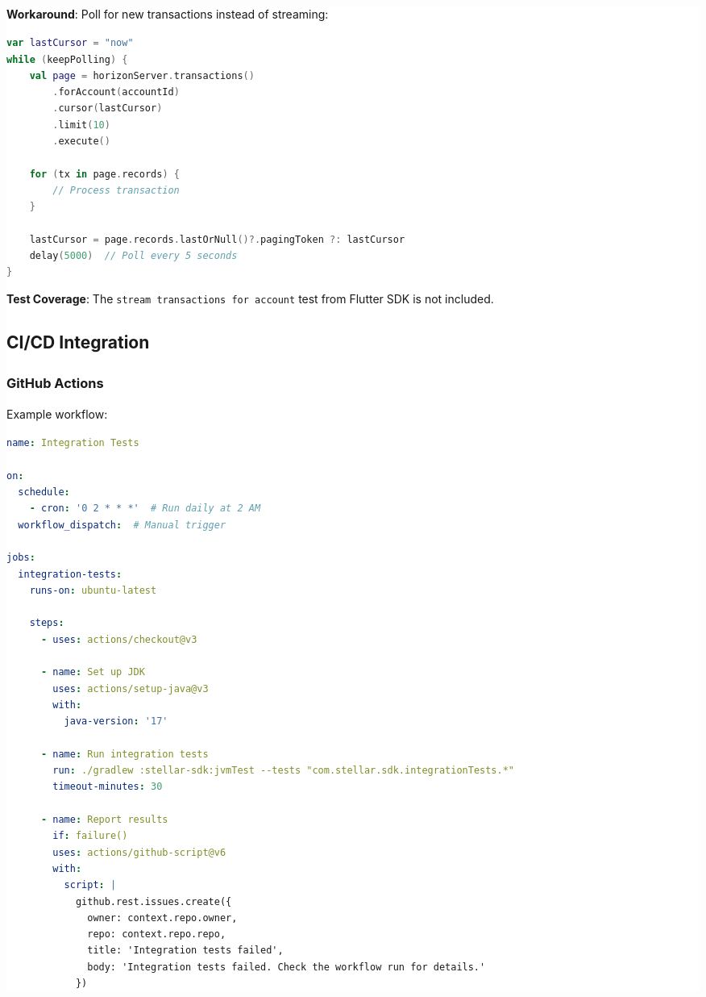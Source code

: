 **Workaround**: Poll for new transactions instead of streaming:
```kotlin
var lastCursor = "now"
while (keepPolling) {
    val page = horizonServer.transactions()
        .forAccount(accountId)
        .cursor(lastCursor)
        .limit(10)
        .execute()

    for (tx in page.records) {
        // Process transaction
    }

    lastCursor = page.records.lastOrNull()?.pagingToken ?: lastCursor
    delay(5000)  // Poll every 5 seconds
}
```

**Test Coverage**: The `stream transactions for account` test from Flutter SDK is not included.

## CI/CD Integration

### GitHub Actions

Example workflow:

```yaml
name: Integration Tests

on:
  schedule:
    - cron: '0 2 * * *'  # Run daily at 2 AM
  workflow_dispatch:  # Manual trigger

jobs:
  integration-tests:
    runs-on: ubuntu-latest

    steps:
      - uses: actions/checkout@v3

      - name: Set up JDK
        uses: actions/setup-java@v3
        with:
          java-version: '17'

      - name: Run integration tests
        run: ./gradlew :stellar-sdk:jvmTest --tests "com.stellar.sdk.integrationTests.*"
        timeout-minutes: 30

      - name: Report results
        if: failure()
        uses: actions/github-script@v6
        with:
          script: |
            github.rest.issues.create({
              owner: context.repo.owner,
              repo: context.repo.repo,
              title: 'Integration tests failed',
              body: 'Integration tests failed. Check the workflow run for details.'
            })
```
